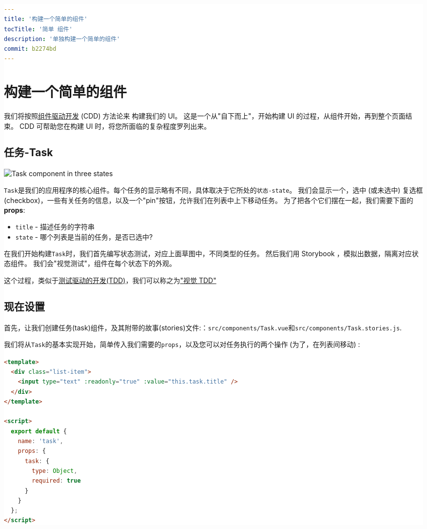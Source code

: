 ```yaml
---
title: '构建一个简单的组件'
tocTitle: '简单 组件'
description: '单独构建一个简单的组件'
commit: b2274bd
---
```


# 构建一个简单的组件

我们将按照[组件驱动开发](https://blog.hichroma.com/component-driven-development-ce1109d56c8e) (CDD) 方法论来 构建我们的 UI。 这是一个从"自下而上"，开始构建 UI 的过程，从组件开始，再到整个页面结束。 CDD 可帮助您在构建 UI 时，将您所面临的复杂程度罗列出来。

## 任务-Task

![Task component in three states](/task-states-learnstorybook.png)

`Task`是我们的应用程序的核心组件。每个任务的显示略有不同，具体取决于它所处的`状态-state`。 我们会显示一个，选中 (或未选中) 复选框(checkbox)，一些有关任务的信息，以及一个"pin"按钮，允许我们在列表中上下移动任务。 为了把各个它们摆在一起，我们需要下面的 **props**:

- `title` - 描述任务的字符串
- `state` - 哪个列表是当前的任务，是否已选中?

在我们开始构建`Task`时，我们首先编写状态测试，对应上面草图中，不同类型的任务。 然后我们用 Storybook ，模拟出数据，隔离对应状态组件。 我们会"视觉测试"，组件在每个状态下的外观。

这个过程，类似于[测试驱动的开发(TDD)](https://en.wikipedia.org/wiki/Test-driven_development)，我们可以称之为["视觉 TDD"](https://blog.hichroma.com/visual-test-driven-development-aec1c98bed87)

## 现在设置

首先，让我们创建任务(task)组件，及其附带的故事(stories)文件:：`src/components/Task.vue`和`src/components/Task.stories.js`.

我们将从`Task`的基本实现开始，简单传入我们需要的`props`，以及您可以对任务执行的两个操作 (为了，在列表间移动) :

```html
<template>
  <div class="list-item">
    <input type="text" :readonly="true" :value="this.task.title" />
  </div>
</template>

<script>
  export default {
    name: 'task',
    props: {
      task: {
        type: Object,
        required: true
      }
    }
  };
</script>
```
